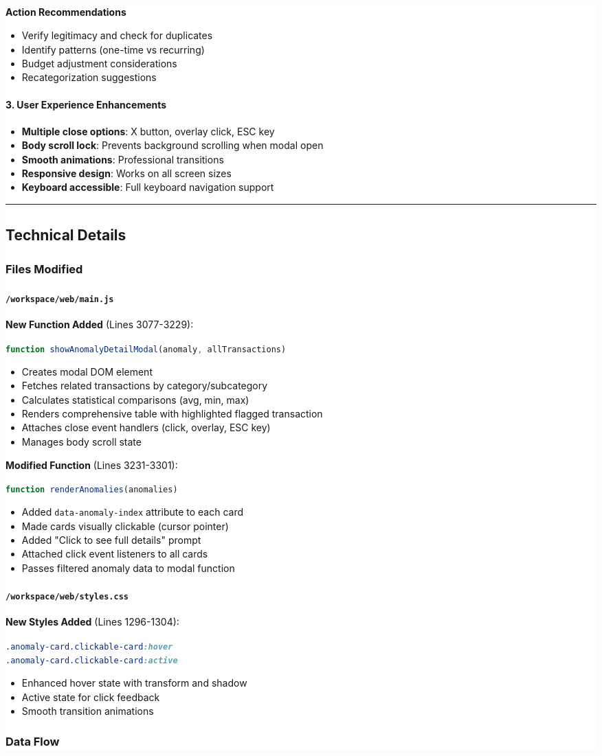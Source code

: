**Action Recommendations**
- Verify legitimacy and check for duplicates
- Identify patterns (one-time vs recurring)
- Budget adjustment considerations
- Recategorization suggestions

#### 3. **User Experience Enhancements**
- **Multiple close options**: X button, overlay click, ESC key
- **Body scroll lock**: Prevents background scrolling when modal open
- **Smooth animations**: Professional transitions
- **Responsive design**: Works on all screen sizes
- **Keyboard accessible**: Full keyboard navigation support

---

## Technical Details

### Files Modified

#### `/workspace/web/main.js`
**New Function Added** (Lines 3077-3229):
```javascript
function showAnomalyDetailModal(anomaly, allTransactions)
```
- Creates modal DOM element
- Fetches related transactions by category/subcategory
- Calculates statistical comparisons (avg, min, max)
- Renders comprehensive table with highlighted flagged transaction
- Attaches close event handlers (click, overlay, ESC key)
- Manages body scroll state

**Modified Function** (Lines 3231-3301):
```javascript
function renderAnomalies(anomalies)
```
- Added `data-anomaly-index` attribute to each card
- Made cards visually clickable (cursor pointer)
- Added "Click to see full details" prompt
- Attached click event listeners to all cards
- Passes filtered anomaly data to modal function

#### `/workspace/web/styles.css`
**New Styles Added** (Lines 1296-1304):
```css
.anomaly-card.clickable-card:hover
.anomaly-card.clickable-card:active
```
- Enhanced hover state with transform and shadow
- Active state for click feedback
- Smooth transition animations

### Data Flow
